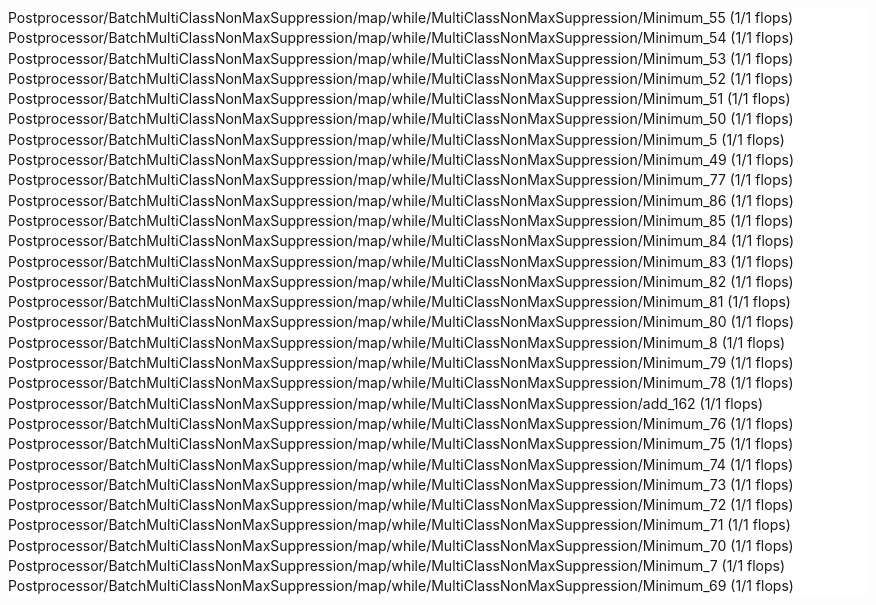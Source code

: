   Postprocessor/BatchMultiClassNonMaxSuppression/map/while/MultiClassNonMaxSuppression/Minimum_55 (1/1 flops)
  Postprocessor/BatchMultiClassNonMaxSuppression/map/while/MultiClassNonMaxSuppression/Minimum_54 (1/1 flops)
  Postprocessor/BatchMultiClassNonMaxSuppression/map/while/MultiClassNonMaxSuppression/Minimum_53 (1/1 flops)
  Postprocessor/BatchMultiClassNonMaxSuppression/map/while/MultiClassNonMaxSuppression/Minimum_52 (1/1 flops)
  Postprocessor/BatchMultiClassNonMaxSuppression/map/while/MultiClassNonMaxSuppression/Minimum_51 (1/1 flops)
  Postprocessor/BatchMultiClassNonMaxSuppression/map/while/MultiClassNonMaxSuppression/Minimum_50 (1/1 flops)
  Postprocessor/BatchMultiClassNonMaxSuppression/map/while/MultiClassNonMaxSuppression/Minimum_5 (1/1 flops)
  Postprocessor/BatchMultiClassNonMaxSuppression/map/while/MultiClassNonMaxSuppression/Minimum_49 (1/1 flops)
  Postprocessor/BatchMultiClassNonMaxSuppression/map/while/MultiClassNonMaxSuppression/Minimum_77 (1/1 flops)
  Postprocessor/BatchMultiClassNonMaxSuppression/map/while/MultiClassNonMaxSuppression/Minimum_86 (1/1 flops)
  Postprocessor/BatchMultiClassNonMaxSuppression/map/while/MultiClassNonMaxSuppression/Minimum_85 (1/1 flops)
  Postprocessor/BatchMultiClassNonMaxSuppression/map/while/MultiClassNonMaxSuppression/Minimum_84 (1/1 flops)
  Postprocessor/BatchMultiClassNonMaxSuppression/map/while/MultiClassNonMaxSuppression/Minimum_83 (1/1 flops)
  Postprocessor/BatchMultiClassNonMaxSuppression/map/while/MultiClassNonMaxSuppression/Minimum_82 (1/1 flops)
  Postprocessor/BatchMultiClassNonMaxSuppression/map/while/MultiClassNonMaxSuppression/Minimum_81 (1/1 flops)
  Postprocessor/BatchMultiClassNonMaxSuppression/map/while/MultiClassNonMaxSuppression/Minimum_80 (1/1 flops)
  Postprocessor/BatchMultiClassNonMaxSuppression/map/while/MultiClassNonMaxSuppression/Minimum_8 (1/1 flops)
  Postprocessor/BatchMultiClassNonMaxSuppression/map/while/MultiClassNonMaxSuppression/Minimum_79 (1/1 flops)
  Postprocessor/BatchMultiClassNonMaxSuppression/map/while/MultiClassNonMaxSuppression/Minimum_78 (1/1 flops)
  Postprocessor/BatchMultiClassNonMaxSuppression/map/while/MultiClassNonMaxSuppression/add_162 (1/1 flops)
  Postprocessor/BatchMultiClassNonMaxSuppression/map/while/MultiClassNonMaxSuppression/Minimum_76 (1/1 flops)
  Postprocessor/BatchMultiClassNonMaxSuppression/map/while/MultiClassNonMaxSuppression/Minimum_75 (1/1 flops)
  Postprocessor/BatchMultiClassNonMaxSuppression/map/while/MultiClassNonMaxSuppression/Minimum_74 (1/1 flops)
  Postprocessor/BatchMultiClassNonMaxSuppression/map/while/MultiClassNonMaxSuppression/Minimum_73 (1/1 flops)
  Postprocessor/BatchMultiClassNonMaxSuppression/map/while/MultiClassNonMaxSuppression/Minimum_72 (1/1 flops)
  Postprocessor/BatchMultiClassNonMaxSuppression/map/while/MultiClassNonMaxSuppression/Minimum_71 (1/1 flops)
  Postprocessor/BatchMultiClassNonMaxSuppression/map/while/MultiClassNonMaxSuppression/Minimum_70 (1/1 flops)
  Postprocessor/BatchMultiClassNonMaxSuppression/map/while/MultiClassNonMaxSuppression/Minimum_7 (1/1 flops)
  Postprocessor/BatchMultiClassNonMaxSuppression/map/while/MultiClassNonMaxSuppression/Minimum_69 (1/1 flops)
